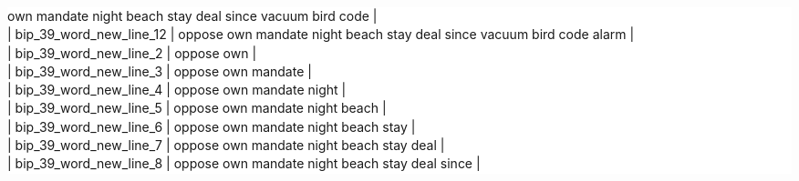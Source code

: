 own
mandate
night
beach
stay
deal
since
vacuum
bird
code |  
| bip_39_word_new_line_12 | oppose
own
mandate
night
beach
stay
deal
since
vacuum
bird
code
alarm |  
| bip_39_word_new_line_2 | oppose
own |  
| bip_39_word_new_line_3 | oppose
own
mandate |  
| bip_39_word_new_line_4 | oppose
own
mandate
night |  
| bip_39_word_new_line_5 | oppose
own
mandate
night
beach |  
| bip_39_word_new_line_6 | oppose
own
mandate
night
beach
stay |  
| bip_39_word_new_line_7 | oppose
own
mandate
night
beach
stay
deal |  
| bip_39_word_new_line_8 | oppose
own
mandate
night
beach
stay
deal
since |  